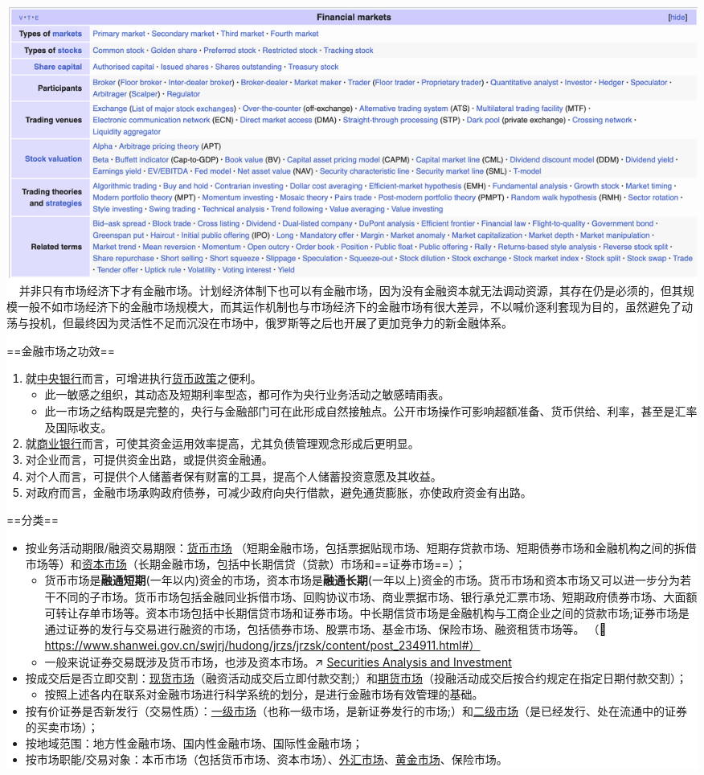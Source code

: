 ![](../../../Assets/Pics/Screenshot%202025-05-03%20at%2012.31.31.png)
   
并非只有市场经济下才有金融市场。计划经济体制下也可以有金融市场，因为没有金融资本就无法调动资源，其存在仍是必须的，但其规模一般不如市场经济下的金融市场规模大，而其运作机制也与市场经济下的金融市场有很大差异，不以喊价逐利套现为目的，虽然避免了动荡与投机，但最终因为灵活性不足而沉没在市场中，俄罗斯等之后也开展了更加竞争力的新金融体系。

==金融市场之功效==
1. 就[中央银行](https://zh.wikipedia.org/wiki/%E4%B8%AD%E5%A4%AE%E9%8A%80%E8%A1%8C "中央银行")而言，可增进执行[货币政策](https://zh.wikipedia.org/wiki/%E8%B2%A8%E5%B9%A3%E6%94%BF%E7%AD%96 "货币政策")之便利。
    - 此一敏感之组织，其动态及短期利率型态，都可作为央行业务活动之敏感晴雨表。
    - 此一市场之结构既是完整的，央行与金融部门可在此形成自然接触点。公开市场操作可影响超额准备、货币供给、利率，甚至是汇率及国际收支。
2. 就[商业银行](https://zh.wikipedia.org/wiki/%E5%95%86%E6%A5%AD%E9%8A%80%E8%A1%8C "商业银行")而言，可使其资金运用效率提高，尤其负债管理观念形成后更明显。
3. 对企业而言，可提供资金出路，或提供资金融通。
4. 对个人而言，可提供个人储蓄者保有财富的工具，提高个人储蓄投资意愿及其收益。
5. 对政府而言，金融市场承购政府债券，可减少政府向央行借款，避免通货膨胀，亦使政府资金有出路。

==分类==
- 按业务活动期限/融资交易期限：[货币市场](https://zh.wikipedia.org/wiki/%E8%B4%A7%E5%B8%81%E5%B8%82%E5%9C%BA "货币市场") （短期金融市场，包括票据贴现市场、短期存贷款市场、短期债券市场和金融机构之间的拆借市场等）和[资本市场](https://zh.wikipedia.org/wiki/%E8%B5%84%E6%9C%AC%E5%B8%82%E5%9C%BA "资本市场")（长期金融市场，包括中长期信贷（贷款）市场和==证券市场==）；
	- 货币市场是**融通短期**(一年以内)资金的市场，资本市场是**融通长期**(一年以上)资金的市场。货币市场和资本市场又可以进一步分为若干不同的子市场。货币市场包括金融同业拆借市场、回购协议市场、商业票据市场、银行承兑汇票市场、短期政府债券市场、大面额可转让存单市场等。资本市场包括中长期信贷市场和证券市场。中长期信贷市场是金融机构与工商企业之间的贷款市场;证券市场是通过证券的发行与交易进行融资的市场，包括债券市场、股票市场、基金市场、保险市场、融资租赁市场等。 （🔗 https://www.shanwei.gov.cn/swjrj/hudong/jrzs/jrzsk/content/post_234911.html#）
	- 一般来说证券交易既涉及货币市场，也涉及资本市场。↗ [Securities Analysis and Investment](Financial%20Investment/Securities%20Analysis%20and%20Investment/Securities%20Analysis%20and%20Investment.md)
- 按成交后是否立即交割：[现货市场](https://zh.wikipedia.org/wiki/%E7%8E%B0%E8%B4%A7%E5%B8%82%E5%9C%BA "现货市场")（融资活动成交后立即付款交割;）和[期货市场](https://zh.wikipedia.org/wiki/%E6%9C%9F%E8%B4%A7%E5%B8%82%E5%9C%BA "期货市场")（投融活动成交后按合约规定在指定日期付款交割）；
	- 按照上述各内在联系对金融市场进行科学系统的划分，是进行金融市场有效管理的基础。
- 按有价证券是否新发行（交易性质）：[一级市场](https://zh.wikipedia.org/wiki/%E4%B8%80%E7%BA%A7%E5%B8%82%E5%9C%BA "一级市场")（也称一级市场，是新证券发行的市场;）和[二级市场](https://zh.wikipedia.org/wiki/%E4%BA%8C%E7%BA%A7%E5%B8%82%E5%9C%BA "二级市场")（是已经发行、处在流通中的证券的买卖市场）；
- 按地域范围：地方性金融市场、国内性金融市场、国际性金融市场；
- 按市场职能/交易对象：本币市场（包括货币市场、资本市场）、[外汇市场](https://zh.wikipedia.org/wiki/%E5%A4%96%E6%B1%87%E5%B8%82%E5%9C%BA "外汇市场")、[黄金市场](https://zh.wikipedia.org/w/index.php?title=%E9%BB%84%E9%87%91%E5%B8%82%E5%9C%BA&action=edit&redlink=1 "黄金市场（页面不存在）")、保险市场。
